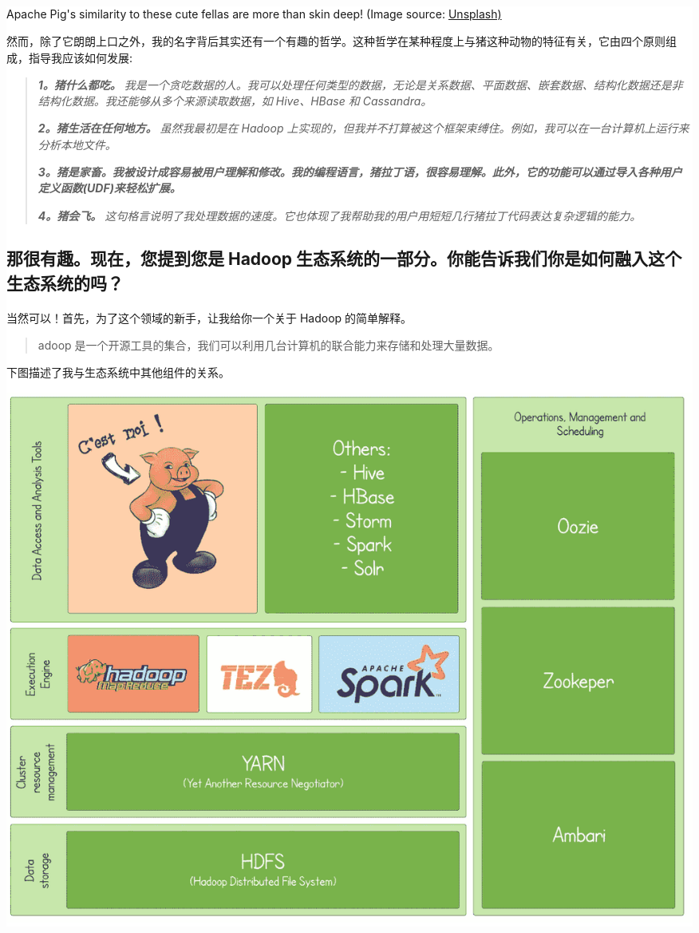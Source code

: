 Apache Pig's similarity to these cute fellas are more than skin deep! (Image source: [Unsplash)](https://unsplash.com/photos/6y7jACxmhP8)

然而，除了它朗朗上口之外，我的名字背后其实还有一个有趣的哲学。这种哲学在某种程度上与猪这种动物的特征有关，它由四个原则组成，指导我应该如何发展:

> ***1。猪什么都吃。*** *我是一个贪吃数据的人。我可以处理任何类型的数据，无论是关系数据、平面数据、嵌套数据、结构化数据还是非结构化数据。我还能够从多个来源读取数据，如 Hive、HBase 和 Cassandra。*
> 
> ***2。猪生活在任何地方。*** *虽然我最初是在 Hadoop 上实现的，但我并不打算被这个框架束缚住。例如，我可以在一台计算机上运行来分析本地文件。*
> 
> ***3。猪是家畜。我被设计成容易被用户理解和修改。我的编程语言，猪拉丁语，很容易理解。此外，它的功能可以通过导入各种用户定义函数(UDF)来轻松扩展。***
> 
> ***4。猪会飞。*** *这句格言说明了我处理数据的速度。它也体现了我帮助我的用户用短短几行猪拉丁代码表达复杂逻辑的能力。*

## 那很有趣。现在，您提到您是 Hadoop 生态系统的一部分。你能告诉我们你是如何融入这个生态系统的吗？

当然可以！首先，为了这个领域的新手，让我给你一个关于 Hadoop 的简单解释。

> adoop 是一个开源工具的集合，我们可以利用几台计算机的联合能力来存储和处理大量数据。

下图描述了我与生态系统中其他组件的关系。

![](img/9ec6ad81e99d6bc94a77a35d90c6c125.png)
